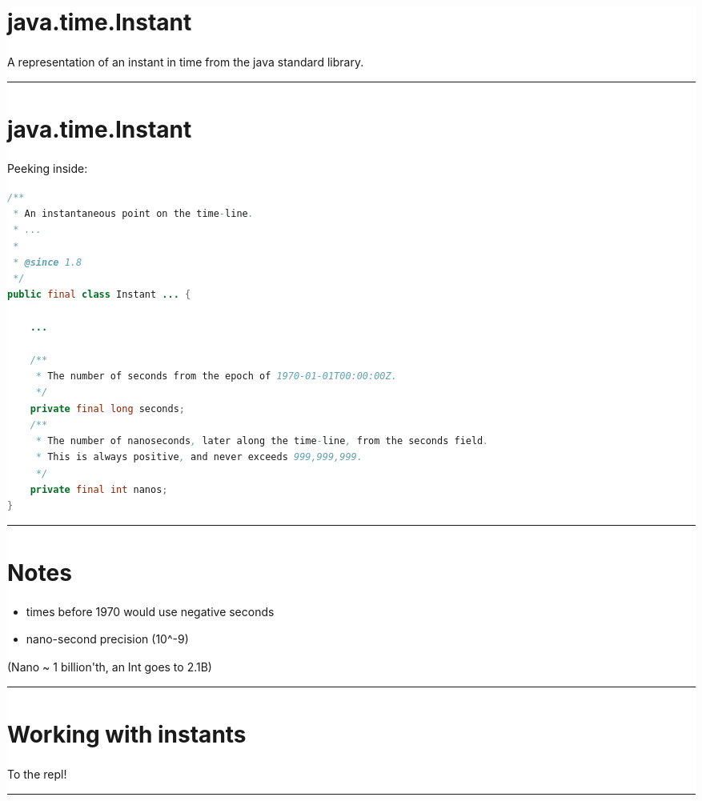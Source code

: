 
# java.time.Instant

A representation of an instant in time from the java standard library.

---

# java.time.Instant

Peeking inside:

```java
/**
 * An instantaneous point on the time-line.
 * ...
 *
 * @since 1.8
 */
public final class Instant ... {

    ...

    /**
     * The number of seconds from the epoch of 1970-01-01T00:00:00Z.
     */
    private final long seconds;
    /**
     * The number of nanoseconds, later along the time-line, from the seconds field.
     * This is always positive, and never exceeds 999,999,999.
     */
    private final int nanos;
}
```

---

# Notes

- times before 1970 would use negative seconds


- nano-second precision (10^-9)

(Nano ~ 1 billion'th, an Int goes to 2.1B)

---

# Working with instants

To the repl!

---
